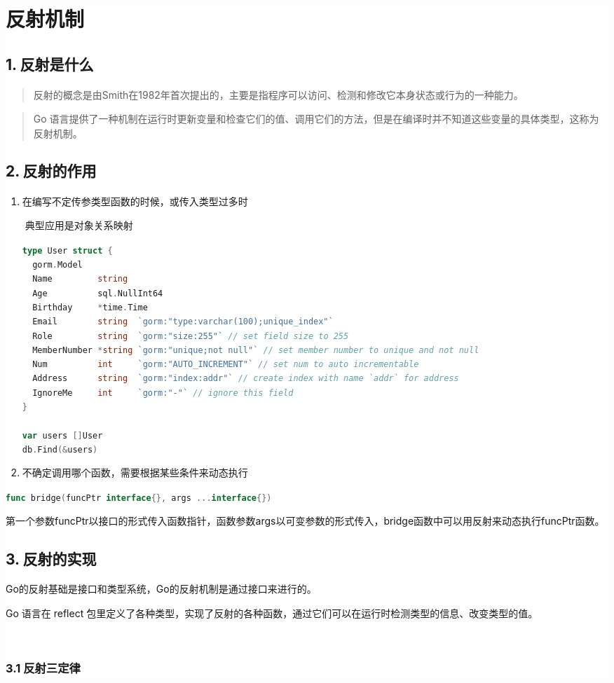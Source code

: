 # 反射机制

## 1. 反射是什么

> 反射的概念是由Smith在1982年首次提出的，主要是指程序可以访问、检测和修改它本身状态或行为的一种能力。

> Go 语言提供了一种机制在运行时更新变量和检查它们的值、调用它们的方法，但是在编译时并不知道这些变量的具体类型，这称为反射机制。



## 2. 反射的作用

1. 在编写不定传参类型函数的时候，或传入类型过多时

   ​	典型应用是对象关系映射

   ```go
   type User struct {
     gorm.Model
     Name         string
     Age          sql.NullInt64
     Birthday     *time.Time
     Email        string  `gorm:"type:varchar(100);unique_index"`
     Role         string  `gorm:"size:255"` // set field size to 255
     MemberNumber *string `gorm:"unique;not null"` // set member number to unique and not null
     Num          int     `gorm:"AUTO_INCREMENT"` // set num to auto incrementable
     Address      string  `gorm:"index:addr"` // create index with name `addr` for address
     IgnoreMe     int     `gorm:"-"` // ignore this field
   }
    
   var users []User
   db.Find(&users)
   ```

   

2. 不确定调用哪个函数，需要根据某些条件来动态执行

```go
func bridge(funcPtr interface{}, args ...interface{})
```

第一个参数funcPtr以接口的形式传入函数指针，函数参数args以可变参数的形式传入，bridge函数中可以用反射来动态执行funcPtr函数。	



## 3. 反射的实现

Go的反射基础是接口和类型系统，Go的反射机制是通过接口来进行的。

Go 语言在 reflect 包里定义了各种类型，实现了反射的各种函数，通过它们可以在运行时检测类型的信息、改变类型的值。	

​	

### 3.1 反射三定律
